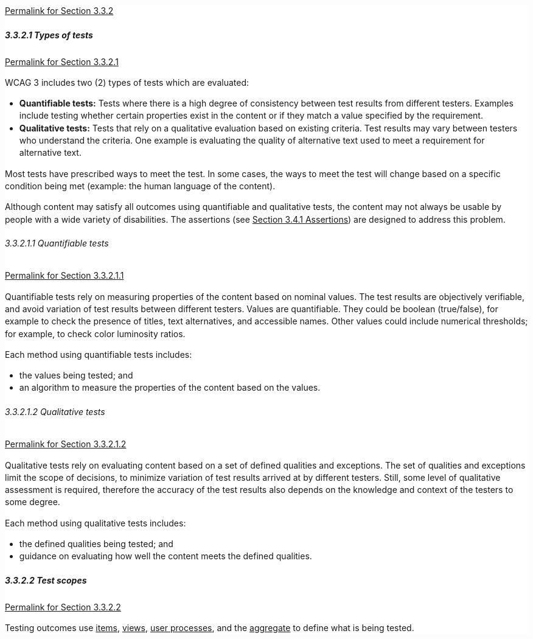 [Permalink for Section 3.3.2](https://w3c.github.io/silver/guidelines/#testing-outcomes)

##### 3.3.2.1 Types of tests

[Permalink for Section 3.3.2.1](https://w3c.github.io/silver/guidelines/#types-of-tests)

WCAG 3 includes two (2) types of tests which are evaluated:

- **Quantifiable tests:** Tests where there is a high degree of consistency between test results from different testers. Examples include testing whether certain properties exist in the content or if they match a value specified by the requirement.
- **Qualitative tests:** Tests that rely on a qualitative evaluation based on existing criteria. Test results may vary between testers who understand the criteria. One example is evaluating the quality of alternative text used to meet a requirement for alternative text.

Most tests have prescribed ways to meet the test. In some cases, the ways to meet the test will change based on a specific condition being met (example: the human language of the content).

Although content may satisfy all outcomes using quantifiable and qualitative tests, the content may not always be usable by people with a wide variety of disabilities. The assertions (see [Section 3.4.1 Assertions](https://w3c.github.io/silver/guidelines/#assertions)) are designed to address this problem.

###### 3.3.2.1.1 Quantifiable tests

[Permalink for Section 3.3.2.1.1](https://w3c.github.io/silver/guidelines/#quantifiable-tests)

Quantifiable tests rely on measuring properties of the content based on nominal values. The test results are objectively verifiable, and avoid variation of test results between different testers. Values are quantifiable. They could be boolean (true/false), for example to check the presence of titles, text alternatives, and accessible names. Other values could include numerical thresholds; for example, to check color luminosity ratios.

Each method using quantifiable tests includes:

- the values being tested; and
- an algorithm to measure the properties of the content based on the values.

###### 3.3.2.1.2 Qualitative tests

[Permalink for Section 3.3.2.1.2](https://w3c.github.io/silver/guidelines/#qualitative-tests)

Qualitative tests rely on evaluating content based on a set of defined qualities and exceptions. The set of qualities and exceptions limit the scope of decisions, to minimize variation of test results arrived at by different testers. Still, some level of qualitative assessment is required, therefore the accuracy of the test results also depends on the knowledge and context of the testers to some degree.

Each method using qualitative tests includes:

- the defined qualities being tested; and
- guidance on evaluating how well the content meets the defined qualities.

##### 3.3.2.2 Test scopes

[Permalink for Section 3.3.2.2](https://w3c.github.io/silver/guidelines/#test-scopes)

Testing outcomes use [items](https://w3c.github.io/silver/guidelines/#dfn-items "Smallest testable unit"), [views](https://w3c.github.io/silver/guidelines/#dfn-views "All content visually and programmatically available without a substantive change."), [user processes](https://w3c.github.io/silver/guidelines/#dfn-user-processes "Series of user actions required to complete an activity"), and the [aggregate](https://w3c.github.io/silver/guidelines/#dfn-aggregate "set of items, views, and user processes that comprise the web site") to define what is being tested.
